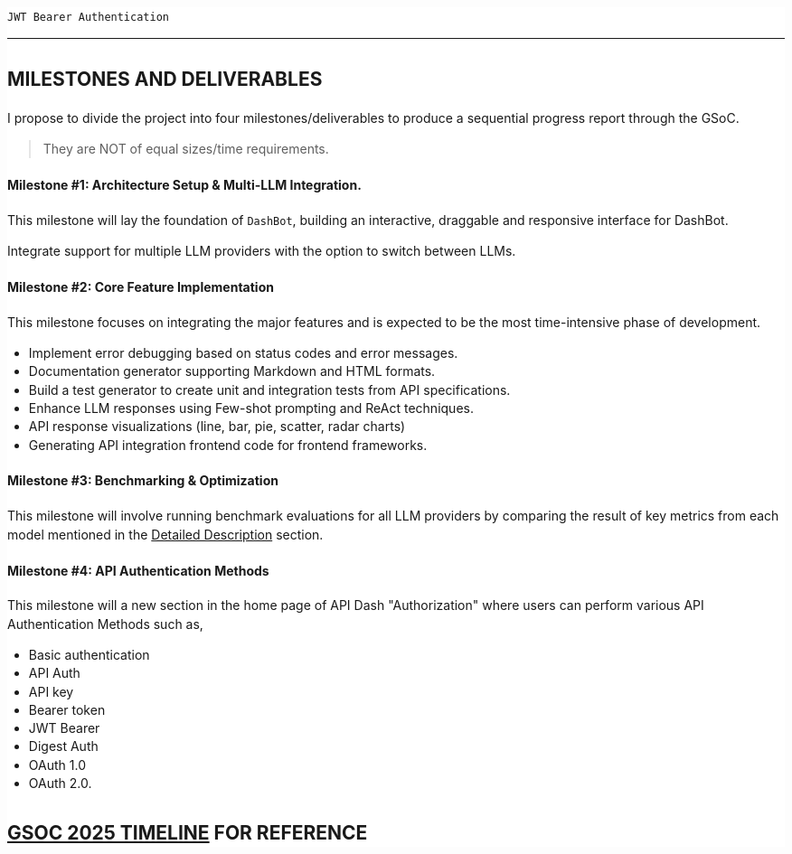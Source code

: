     JWT Bearer Authentication
</h5>

****



## **MILESTONES AND DELIVERABLES**

I propose to divide the project into four milestones/deliverables to produce a sequential progress report through the GSoC.
> They are NOT of equal sizes/time requirements.

#### **Milestone #1: Architecture Setup & Multi-LLM Integration.**

This milestone will lay the foundation of `DashBot`, building an interactive, draggable and responsive interface for DashBot.

Integrate support for multiple LLM providers with the option to switch between LLMs.

#### **Milestone #2: Core Feature Implementation**  
This milestone focuses on integrating the major features and is expected to be the most time-intensive phase of development.  

- Implement error debugging based on status codes and error messages.  
- Documentation generator supporting Markdown and HTML formats.  
- Build a test generator to create unit and integration tests from API specifications.
- Enhance LLM responses using Few-shot prompting and ReAct techniques.  
- API response visualizations (line, bar, pie, scatter, radar charts)
- Generating API integration frontend code for frontend frameworks.

#### **Milestone #3: Benchmarking & Optimization**

This milestone will involve running benchmark evaluations for all LLM providers by comparing the result of key metrics from each model mentioned in the [Detailed Description](#detailed-description) section.

#### **Milestone #4: API Authentication Methods** 

This milestone will a new section in the home page of API Dash "Authorization" where users can perform various API Authentication Methods such as,
- Basic authentication
- API Auth
- API key
- Bearer token
- JWT Bearer
- Digest Auth
- OAuth 1.0
- OAuth 2.0.

## **[GSOC 2025 TIMELINE](https://developers.google.com/open-source/gsoc/timeline) FOR REFERENCE**
